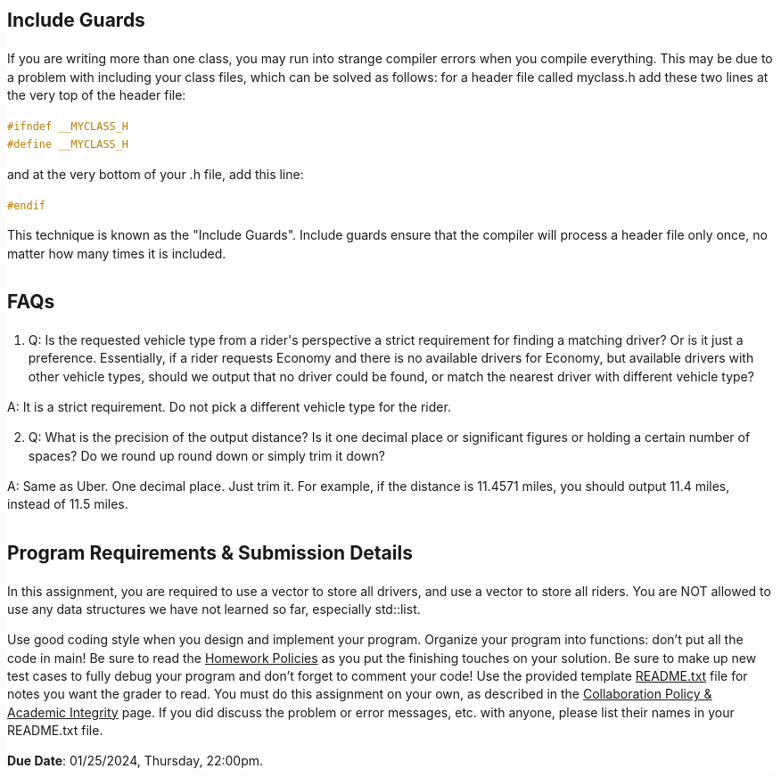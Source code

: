 

## Include Guards

If you are writing more than one class, you may run into strange compiler errors when you compile everything. This may be due to a problem with including your class files, which can be solved as follows: for a header file called myclass.h add these two lines at the very top of the header file:

```cpp
#ifndef __MYCLASS_H
#define __MYCLASS_H
```

and at the very bottom of your .h file, add this line:

```cpp
#endif
```

This technique is known as the "Include Guards". Include guards ensure that the compiler will process a header file only once, no matter how many times it is included.

## FAQs

1. Q: Is the requested vehicle type from a rider's perspective a strict requirement for finding a matching driver? Or is it just a preference. Essentially, if a rider requests Economy and there is no available drivers for Economy, but available drivers with other vehicle types, should we output that no driver could be found, or match the nearest driver with different vehicle type?

A: It is a strict requirement. Do not pick a different vehicle type for the rider.

2. Q: What is the precision of the output distance? Is it one decimal place or significant figures or holding a certain number of spaces? Do we round up round down or simply trim it down?

A: Same as Uber. One decimal place. Just trim it. For example, if the distance is 11.4571 miles, you should output 11.4 miles, instead of 11.5 miles.

## Program Requirements & Submission Details

In this assignment, you are required to use a vector to store all drivers, and use a vector to store all riders. You are NOT allowed to use any data structures we have not learned so far, especially std::list.

Use good coding style when you design and implement your program. Organize your program into functions:
don’t put all the code in main! Be sure to read the [Homework Policies](https://www.cs.rpi.edu/academics/courses/spring24/csci1200/homework_policies.php) as you put the finishing touches on your solution. Be sure to make up new test cases to fully debug your program and don’t forget
to comment your code! Use the provided template [README.txt](./README.txt) file for notes you want the grader to read.
You must do this assignment on your own, as described in the [Collaboration Policy & Academic Integrity](https://www.cs.rpi.edu/academics/courses/spring24/csci1200/academic_integrity.php) page. If you did discuss the problem or error messages, etc. with anyone, please list their names in your
README.txt file. 

**Due Date**: 01/25/2024, Thursday, 22:00pm.
